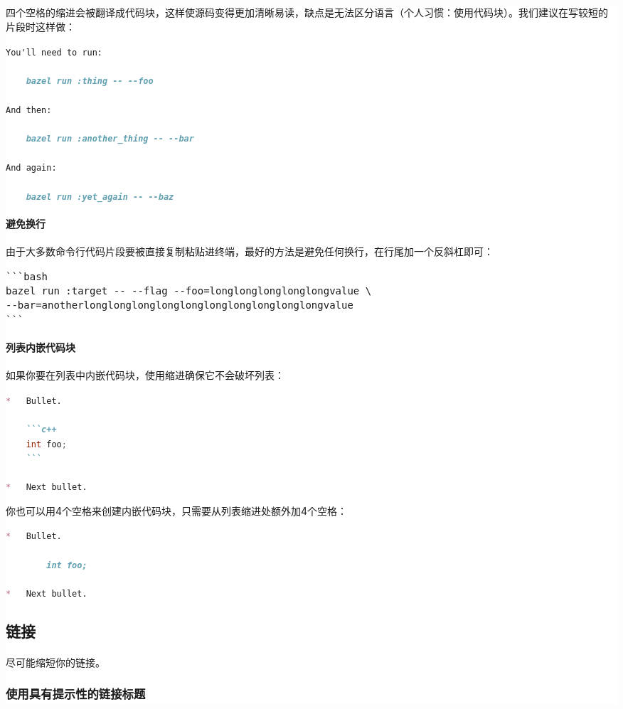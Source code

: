 四个空格的缩进会被翻译成代码块，这样使源码变得更加清晰易读，缺点是无法区分语言（个人习惯：使用代码块）。我们建议在写较短的片段时这样做：

```markdown
You'll need to run:

    bazel run :thing -- --foo

And then:

    bazel run :another_thing -- --bar

And again:

    bazel run :yet_again -- --baz
```

#### 避免换行

由于大多数命令行代码片段要被直接复制粘贴进终端，最好的方法是避免任何换行，在行尾加一个反斜杠即可：

<pre>
```bash
bazel run :target -- --flag --foo=longlonglonglonglongvalue \
--bar=anotherlonglonglonglonglonglonglonglonglonglongvalue
```
</pre>

#### 列表内嵌代码块

如果你要在列表中内嵌代码块，使用缩进确保它不会破坏列表：

```markdown
*   Bullet.

    ```c++
    int foo;
    ```

*   Next bullet.
```

你也可以用4个空格来创建内嵌代码块，只需要从列表缩进处额外加4个空格：

```markdown
*   Bullet.

        int foo;

*   Next bullet.
```

## 链接

尽可能缩短你的链接。

### 使用具有提示性的链接标题
